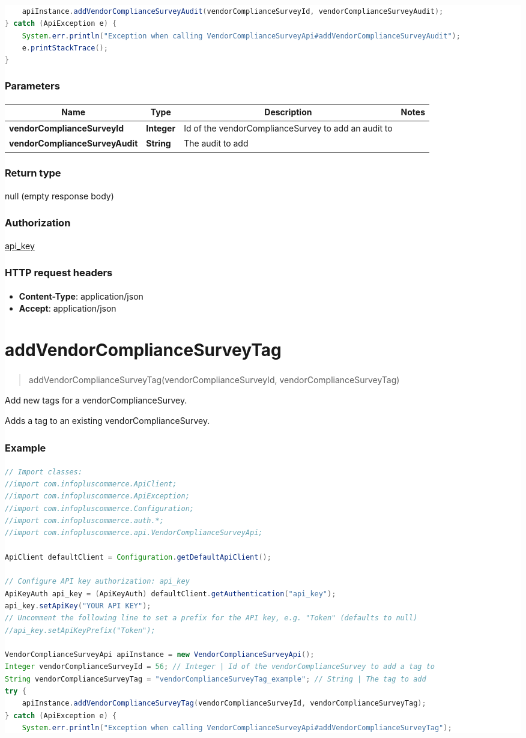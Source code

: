 ```java
    apiInstance.addVendorComplianceSurveyAudit(vendorComplianceSurveyId, vendorComplianceSurveyAudit);
} catch (ApiException e) {
    System.err.println("Exception when calling VendorComplianceSurveyApi#addVendorComplianceSurveyAudit");
    e.printStackTrace();
}
```

### Parameters

Name | Type | Description  | Notes
------------- | ------------- | ------------- | -------------
 **vendorComplianceSurveyId** | **Integer**| Id of the vendorComplianceSurvey to add an audit to |
 **vendorComplianceSurveyAudit** | **String**| The audit to add |

### Return type

null (empty response body)

### Authorization

[api_key](../README.md#api_key)

### HTTP request headers

 - **Content-Type**: application/json
 - **Accept**: application/json

<a name="addVendorComplianceSurveyTag"></a>
# **addVendorComplianceSurveyTag**
> addVendorComplianceSurveyTag(vendorComplianceSurveyId, vendorComplianceSurveyTag)

Add new tags for a vendorComplianceSurvey.

Adds a tag to an existing vendorComplianceSurvey.

### Example
```java
// Import classes:
//import com.infopluscommerce.ApiClient;
//import com.infopluscommerce.ApiException;
//import com.infopluscommerce.Configuration;
//import com.infopluscommerce.auth.*;
//import com.infopluscommerce.api.VendorComplianceSurveyApi;

ApiClient defaultClient = Configuration.getDefaultApiClient();

// Configure API key authorization: api_key
ApiKeyAuth api_key = (ApiKeyAuth) defaultClient.getAuthentication("api_key");
api_key.setApiKey("YOUR API KEY");
// Uncomment the following line to set a prefix for the API key, e.g. "Token" (defaults to null)
//api_key.setApiKeyPrefix("Token");

VendorComplianceSurveyApi apiInstance = new VendorComplianceSurveyApi();
Integer vendorComplianceSurveyId = 56; // Integer | Id of the vendorComplianceSurvey to add a tag to
String vendorComplianceSurveyTag = "vendorComplianceSurveyTag_example"; // String | The tag to add
try {
    apiInstance.addVendorComplianceSurveyTag(vendorComplianceSurveyId, vendorComplianceSurveyTag);
} catch (ApiException e) {
    System.err.println("Exception when calling VendorComplianceSurveyApi#addVendorComplianceSurveyTag");
```